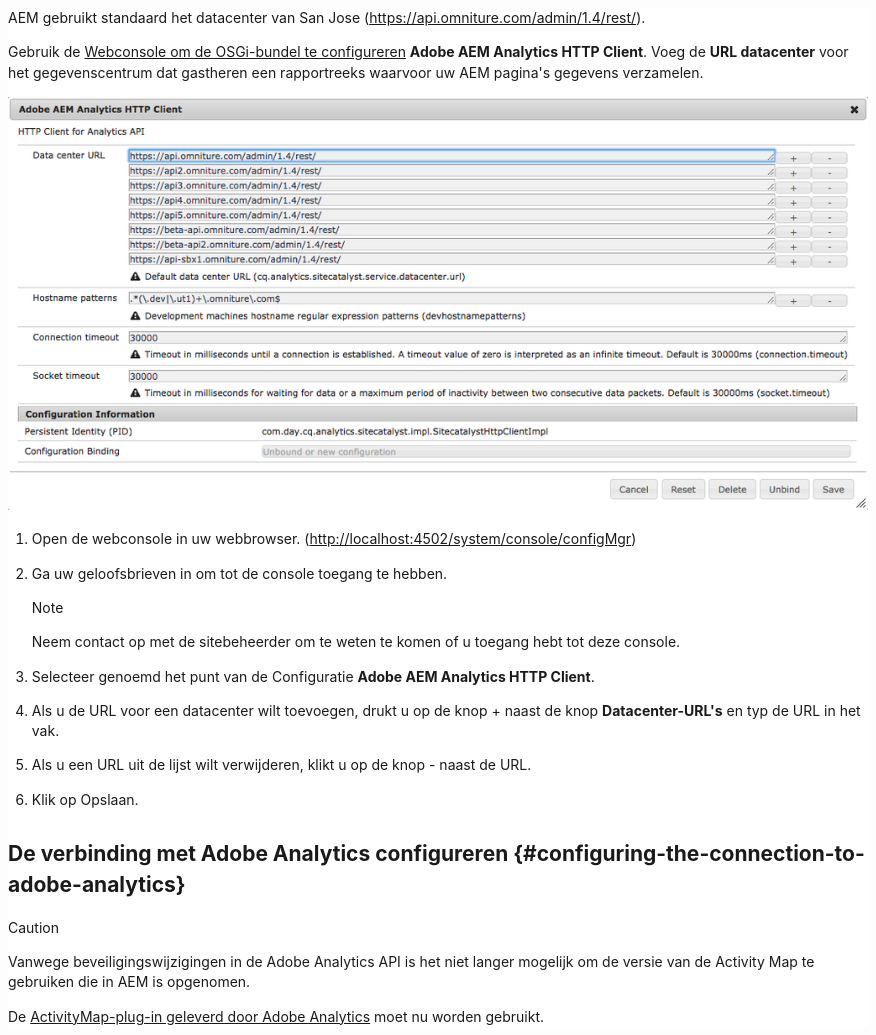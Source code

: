 AEM gebruikt standaard het datacenter van San Jose (https://api.omniture.com/admin/1.4/rest/).

Gebruik de [Webconsole om de OSGi-bundel te configureren](/help/sites-deploying/configuring-osgi.md#osgi-configuration-with-the-web-console) **Adobe AEM Analytics HTTP Client**. Voeg de **URL datacenter** voor het gegevenscentrum dat gastheren een rapportreeks waarvoor uw AEM pagina&#39;s gegevens verzamelen.

![aa-07](assets/aa-07.png)

1. Open de webconsole in uw webbrowser. ([http://localhost:4502/system/console/configMgr](http://localhost:4502/system/console/configMgr))
1. Ga uw geloofsbrieven in om tot de console toegang te hebben.

   >[!NOTE]
   >
   >Neem contact op met de sitebeheerder om te weten te komen of u toegang hebt tot deze console.

1. Selecteer genoemd het punt van de Configuratie **Adobe AEM Analytics HTTP Client**.
1. Als u de URL voor een datacenter wilt toevoegen, drukt u op de knop + naast de knop **Datacenter-URL&#39;s** en typ de URL in het vak.

1. Als u een URL uit de lijst wilt verwijderen, klikt u op de knop - naast de URL.
1. Klik op Opslaan.

## De verbinding met Adobe Analytics configureren {#configuring-the-connection-to-adobe-analytics}

>[!CAUTION]
>
>Vanwege beveiligingswijzigingen in de Adobe Analytics API is het niet langer mogelijk om de versie van de Activity Map te gebruiken die in AEM is opgenomen.
>
>De [ActivityMap-plug-in geleverd door Adobe Analytics](https://experienceleague.adobe.com/docs/analytics/analyze/activity-map/getting-started/get-started-users/activitymap-install.html) moet nu worden gebruikt.

